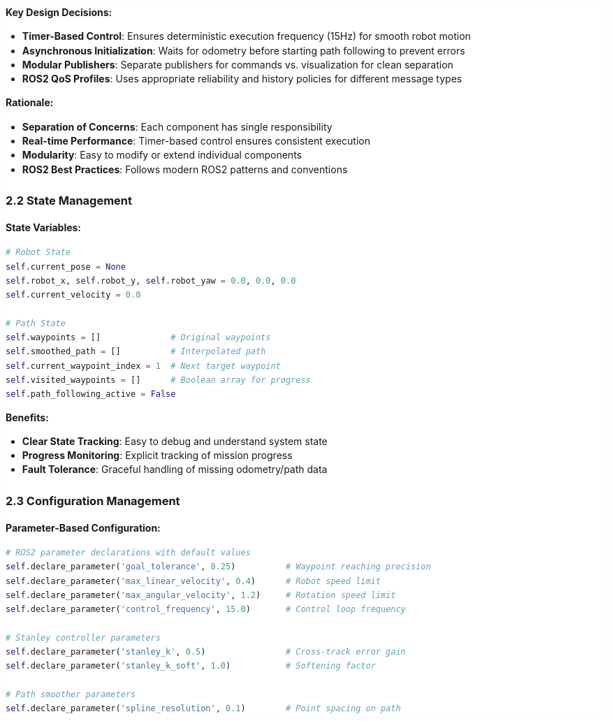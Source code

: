 **Key Design Decisions:**
- **Timer-Based Control**: Ensures deterministic execution frequency (15Hz) for smooth robot motion
- **Asynchronous Initialization**: Waits for odometry before starting path following to prevent errors
- **Modular Publishers**: Separate publishers for commands vs. visualization for clean separation
- **ROS2 QoS Profiles**: Uses appropriate reliability and history policies for different message types

**Rationale:**
- **Separation of Concerns**: Each component has single responsibility
- **Real-time Performance**: Timer-based control ensures consistent execution
- **Modularity**: Easy to modify or extend individual components
- **ROS2 Best Practices**: Follows modern ROS2 patterns and conventions

### 2.2 State Management

**State Variables:**
```python
# Robot State
self.current_pose = None
self.robot_x, self.robot_y, self.robot_yaw = 0.0, 0.0, 0.0
self.current_velocity = 0.0

# Path State
self.waypoints = []              # Original waypoints
self.smoothed_path = []          # Interpolated path
self.current_waypoint_index = 1  # Next target waypoint
self.visited_waypoints = []      # Boolean array for progress
self.path_following_active = False
```

**Benefits:**
- **Clear State Tracking**: Easy to debug and understand system state
- **Progress Monitoring**: Explicit tracking of mission progress
- **Fault Tolerance**: Graceful handling of missing odometry/path data

### 2.3 Configuration Management

**Parameter-Based Configuration:**
```python
# ROS2 parameter declarations with default values
self.declare_parameter('goal_tolerance', 0.25)          # Waypoint reaching precision
self.declare_parameter('max_linear_velocity', 0.4)      # Robot speed limit
self.declare_parameter('max_angular_velocity', 1.2)     # Rotation speed limit  
self.declare_parameter('control_frequency', 15.0)       # Control loop frequency

# Stanley controller parameters
self.declare_parameter('stanley_k', 0.5)                # Cross-track error gain
self.declare_parameter('stanley_k_soft', 1.0)           # Softening factor

# Path smoother parameters  
self.declare_parameter('spline_resolution', 0.1)        # Point spacing on path
```
